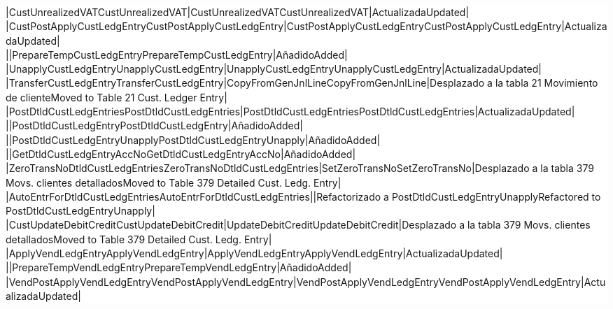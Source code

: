 |<span data-ttu-id="3e2e2-264">CustUnrealizedVAT</span><span class="sxs-lookup"><span data-stu-id="3e2e2-264">CustUnrealizedVAT</span></span>|<span data-ttu-id="3e2e2-265">CustUnrealizedVAT</span><span class="sxs-lookup"><span data-stu-id="3e2e2-265">CustUnrealizedVAT</span></span>|<span data-ttu-id="3e2e2-266">Actualizada</span><span class="sxs-lookup"><span data-stu-id="3e2e2-266">Updated</span></span>|  
|<span data-ttu-id="3e2e2-267">CustPostApplyCustLedgEntry</span><span class="sxs-lookup"><span data-stu-id="3e2e2-267">CustPostApplyCustLedgEntry</span></span>|<span data-ttu-id="3e2e2-268">CustPostApplyCustLedgEntry</span><span class="sxs-lookup"><span data-stu-id="3e2e2-268">CustPostApplyCustLedgEntry</span></span>|<span data-ttu-id="3e2e2-269">Actualizada</span><span class="sxs-lookup"><span data-stu-id="3e2e2-269">Updated</span></span>|  
||<span data-ttu-id="3e2e2-270">PrepareTempCustLedgEntry</span><span class="sxs-lookup"><span data-stu-id="3e2e2-270">PrepareTempCustLedgEntry</span></span>|<span data-ttu-id="3e2e2-271">Añadido</span><span class="sxs-lookup"><span data-stu-id="3e2e2-271">Added</span></span>|  
|<span data-ttu-id="3e2e2-272">UnapplyCustLedgEntry</span><span class="sxs-lookup"><span data-stu-id="3e2e2-272">UnapplyCustLedgEntry</span></span>|<span data-ttu-id="3e2e2-273">UnapplyCustLedgEntry</span><span class="sxs-lookup"><span data-stu-id="3e2e2-273">UnapplyCustLedgEntry</span></span>|<span data-ttu-id="3e2e2-274">Actualizada</span><span class="sxs-lookup"><span data-stu-id="3e2e2-274">Updated</span></span>|  
|<span data-ttu-id="3e2e2-275">TransferCustLedgEntry</span><span class="sxs-lookup"><span data-stu-id="3e2e2-275">TransferCustLedgEntry</span></span>|<span data-ttu-id="3e2e2-276">CopyFromGenJnlLine</span><span class="sxs-lookup"><span data-stu-id="3e2e2-276">CopyFromGenJnlLine</span></span>|<span data-ttu-id="3e2e2-277">Desplazado a la tabla 21 Movimiento de cliente</span><span class="sxs-lookup"><span data-stu-id="3e2e2-277">Moved to Table 21 Cust. Ledger Entry</span></span>|  
|<span data-ttu-id="3e2e2-278">PostDtldCustLedgEntries</span><span class="sxs-lookup"><span data-stu-id="3e2e2-278">PostDtldCustLedgEntries</span></span>|<span data-ttu-id="3e2e2-279">PostDtldCustLedgEntries</span><span class="sxs-lookup"><span data-stu-id="3e2e2-279">PostDtldCustLedgEntries</span></span>|<span data-ttu-id="3e2e2-280">Actualizada</span><span class="sxs-lookup"><span data-stu-id="3e2e2-280">Updated</span></span>|  
||<span data-ttu-id="3e2e2-281">PostDtldCustLedgEntry</span><span class="sxs-lookup"><span data-stu-id="3e2e2-281">PostDtldCustLedgEntry</span></span>|<span data-ttu-id="3e2e2-282">Añadido</span><span class="sxs-lookup"><span data-stu-id="3e2e2-282">Added</span></span>|  
||<span data-ttu-id="3e2e2-283">PostDtldCustLedgEntryUnapply</span><span class="sxs-lookup"><span data-stu-id="3e2e2-283">PostDtldCustLedgEntryUnapply</span></span>|<span data-ttu-id="3e2e2-284">Añadido</span><span class="sxs-lookup"><span data-stu-id="3e2e2-284">Added</span></span>|  
||<span data-ttu-id="3e2e2-285">GetDtldCustLedgEntryAccNo</span><span class="sxs-lookup"><span data-stu-id="3e2e2-285">GetDtldCustLedgEntryAccNo</span></span>|<span data-ttu-id="3e2e2-286">Añadido</span><span class="sxs-lookup"><span data-stu-id="3e2e2-286">Added</span></span>|  
|<span data-ttu-id="3e2e2-287">ZeroTransNoDtldCustLedgEntries</span><span class="sxs-lookup"><span data-stu-id="3e2e2-287">ZeroTransNoDtldCustLedgEntries</span></span>|<span data-ttu-id="3e2e2-288">SetZeroTransNo</span><span class="sxs-lookup"><span data-stu-id="3e2e2-288">SetZeroTransNo</span></span>|<span data-ttu-id="3e2e2-289">Desplazado a la tabla 379 Movs. clientes detallados</span><span class="sxs-lookup"><span data-stu-id="3e2e2-289">Moved to Table 379 Detailed Cust. Ledg. Entry</span></span>|  
|<span data-ttu-id="3e2e2-290">AutoEntrForDtldCustLedgEntries</span><span class="sxs-lookup"><span data-stu-id="3e2e2-290">AutoEntrForDtldCustLedgEntries</span></span>||<span data-ttu-id="3e2e2-291">Refactorizado a PostDtldCustLedgEntryUnapply</span><span class="sxs-lookup"><span data-stu-id="3e2e2-291">Refactored to PostDtldCustLedgEntryUnapply</span></span>|  
|<span data-ttu-id="3e2e2-292">CustUpdateDebitCredit</span><span class="sxs-lookup"><span data-stu-id="3e2e2-292">CustUpdateDebitCredit</span></span>|<span data-ttu-id="3e2e2-293">UpdateDebitCredit</span><span class="sxs-lookup"><span data-stu-id="3e2e2-293">UpdateDebitCredit</span></span>|<span data-ttu-id="3e2e2-294">Desplazado a la tabla 379 Movs. clientes detallados</span><span class="sxs-lookup"><span data-stu-id="3e2e2-294">Moved to Table 379 Detailed Cust. Ledg. Entry</span></span>|  
|<span data-ttu-id="3e2e2-295">ApplyVendLedgEntry</span><span class="sxs-lookup"><span data-stu-id="3e2e2-295">ApplyVendLedgEntry</span></span>|<span data-ttu-id="3e2e2-296">ApplyVendLedgEntry</span><span class="sxs-lookup"><span data-stu-id="3e2e2-296">ApplyVendLedgEntry</span></span>|<span data-ttu-id="3e2e2-297">Actualizada</span><span class="sxs-lookup"><span data-stu-id="3e2e2-297">Updated</span></span>|  
||<span data-ttu-id="3e2e2-298">PrepareTempVendLedgEntry</span><span class="sxs-lookup"><span data-stu-id="3e2e2-298">PrepareTempVendLedgEntry</span></span>|<span data-ttu-id="3e2e2-299">Añadido</span><span class="sxs-lookup"><span data-stu-id="3e2e2-299">Added</span></span>|  
|<span data-ttu-id="3e2e2-300">VendPostApplyVendLedgEntry</span><span class="sxs-lookup"><span data-stu-id="3e2e2-300">VendPostApplyVendLedgEntry</span></span>|<span data-ttu-id="3e2e2-301">VendPostApplyVendLedgEntry</span><span class="sxs-lookup"><span data-stu-id="3e2e2-301">VendPostApplyVendLedgEntry</span></span>|<span data-ttu-id="3e2e2-302">Actualizada</span><span class="sxs-lookup"><span data-stu-id="3e2e2-302">Updated</span></span>|  